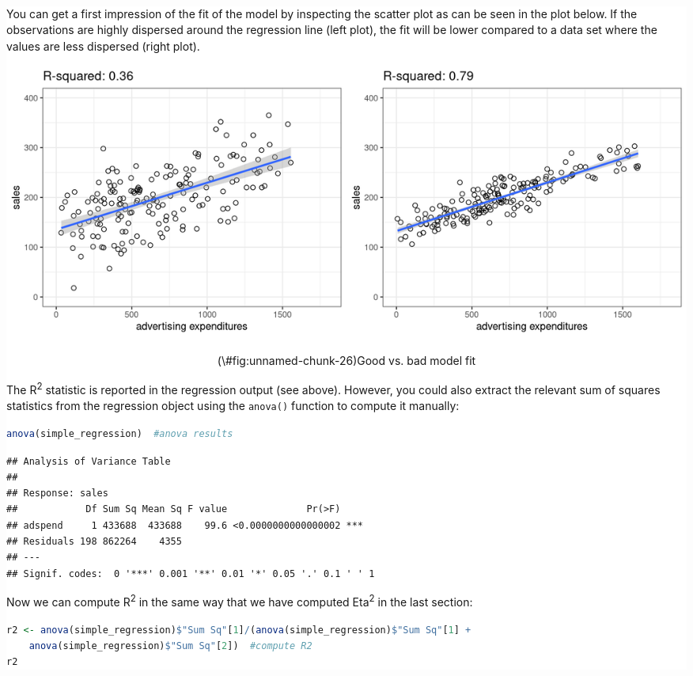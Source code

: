 You can get a first impression of the fit of the model by inspecting the scatter plot as can be seen in the plot below. If the observations are highly dispersed around the regression line (left plot), the fit will be lower compared to a data set where the values are less dispersed (right plot).

<div class="figure" style="text-align: center">
<img src="10-Regression_files/figure-html/unnamed-chunk-26-1.png" alt="Good vs. bad model fit" width="960" />
<p class="caption">(\#fig:unnamed-chunk-26)Good vs. bad model fit</p>
</div>

The R<sup>2</sup> statistic is reported in the regression output (see above). However, you could also extract the relevant sum of squares statistics from the regression object using the ```anova()``` function to compute it manually: 


```r
anova(simple_regression)  #anova results
```

```
## Analysis of Variance Table
## 
## Response: sales
##            Df Sum Sq Mean Sq F value              Pr(>F)    
## adspend     1 433688  433688    99.6 <0.0000000000000002 ***
## Residuals 198 862264    4355                                
## ---
## Signif. codes:  0 '***' 0.001 '**' 0.01 '*' 0.05 '.' 0.1 ' ' 1
```

Now we can compute R<sup>2</sup> in the same way that we have computed Eta<sup>2</sup> in the last section:


```r
r2 <- anova(simple_regression)$"Sum Sq"[1]/(anova(simple_regression)$"Sum Sq"[1] +
    anova(simple_regression)$"Sum Sq"[2])  #compute R2
r2
```

